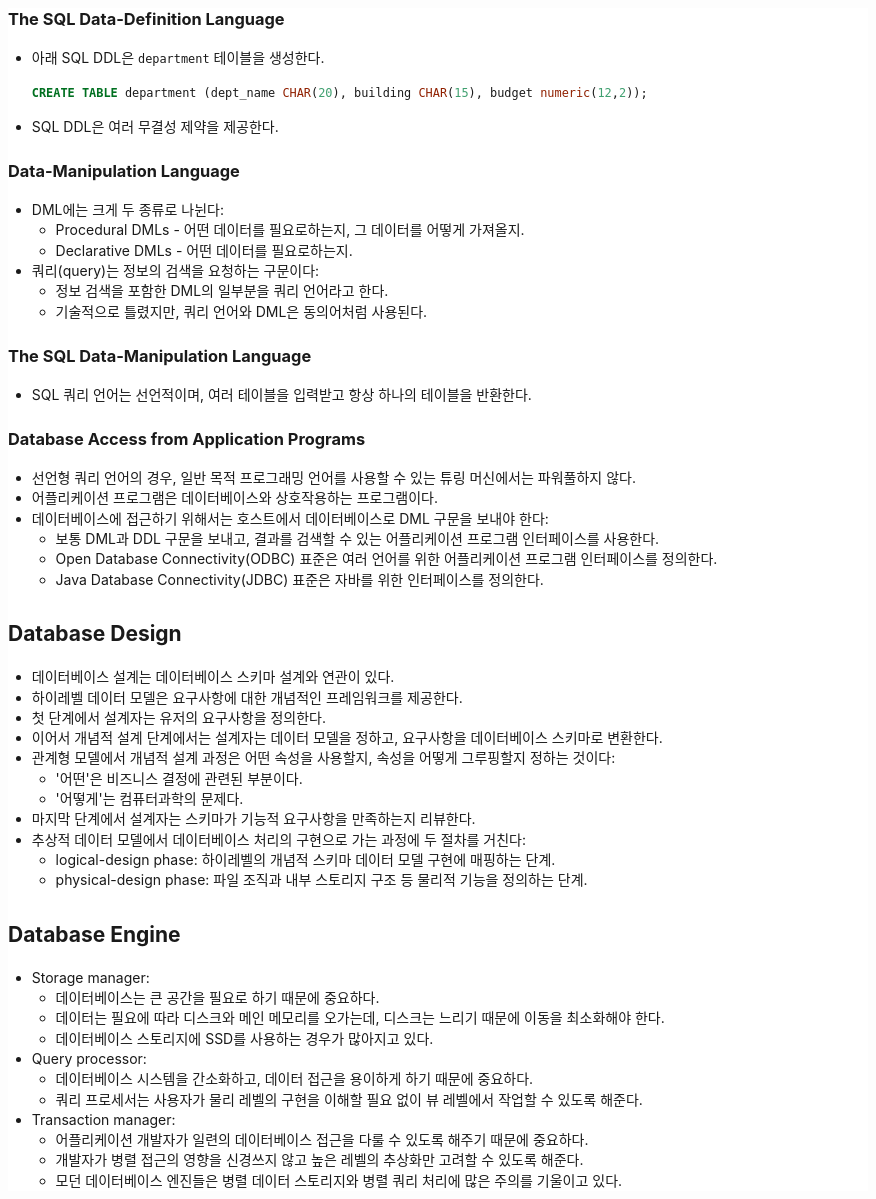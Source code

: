 ### The SQL Data-Definition Language

* 아래 SQL DDL은 `department` 테이블을 생성한다.
  ```sql
  CREATE TABLE department (dept_name CHAR(20), building CHAR(15), budget numeric(12,2));
  ```
* SQL DDL은 여러 무결성 제약을 제공한다.

### Data-Manipulation Language

* DML에는 크게 두 종류로 나뉜다:
  * Procedural DMLs - 어떤 데이터를 필요로하는지, 그 데이터를 어떻게 가져올지.
  * Declarative DMLs - 어떤 데이터를 필요로하는지.
* 쿼리(query)는 정보의 검색을 요청하는 구문이다:
  * 정보 검색을 포함한 DML의 일부분을 쿼리 언어라고 한다.
  * 기술적으로 틀렸지만, 쿼리 언어와 DML은 동의어처럼 사용된다.

### The SQL Data-Manipulation Language

* SQL 쿼리 언어는 선언적이며, 여러 테이블을 입력받고 항상 하나의 테이블을 반환한다.

### Database Access from Application Programs

* 선언형 쿼리 언어의 경우, 일반 목적 프로그래밍 언어를 사용할 수 있는 튜링 머신에서는 파워풀하지 않다.
* 어플리케이션 프로그램은 데이터베이스와 상호작용하는 프로그램이다.
* 데이터베이스에 접근하기 위해서는 호스트에서 데이터베이스로 DML 구문을 보내야 한다:
  * 보통 DML과 DDL 구문을 보내고, 결과를 검색할 수 있는 어플리케이션 프로그램 인터페이스를 사용한다.
  * Open Database Connectivity(ODBC) 표준은 여러 언어를 위한 어플리케이션 프로그램 인터페이스를 정의한다.
  * Java Database Connectivity(JDBC) 표준은 자바를 위한 인터페이스를 정의한다.

## Database Design

* 데이터베이스 설계는 데이터베이스 스키마 설계와 연관이 있다.
* 하이레벨 데이터 모델은 요구사항에 대한 개념적인 프레임워크를 제공한다.
* 첫 단계에서 설계자는 유저의 요구사항을 정의한다.
* 이어서 개념적 설계 단계에서는 설계자는 데이터 모델을 정하고, 요구사항을 데이터베이스 스키마로 변환한다.
* 관계형 모델에서 개념적 설계 과정은 어떤 속성을 사용할지, 속성을 어떻게 그루핑할지 정하는 것이다:
  * '어떤'은 비즈니스 결정에 관련된 부분이다.
  * '어떻게'는 컴퓨터과학의 문제다.
* 마지막 단계에서 설계자는 스키마가 기능적 요구사항을 만족하는지 리뷰한다.
* 추상적 데이터 모델에서 데이터베이스 처리의 구현으로 가는 과정에 두 절차를 거친다:
  * logical-design phase: 하이레벨의 개념적 스키마 데이터 모델 구현에 매핑하는 단계.
  * physical-design phase: 파일 조직과 내부 스토리지 구조 등 물리적 기능을 정의하는 단계.

## Database Engine

* Storage manager:
  * 데이터베이스는 큰 공간을 필요로 하기 때문에 중요하다.
  * 데이터는 필요에 따라 디스크와 메인 메모리를 오가는데, 디스크는 느리기 때문에 이동을 최소화해야 한다.
  * 데이터베이스 스토리지에 SSD를 사용하는 경우가 많아지고 있다. 
* Query processor:
  * 데이터베이스 시스템을 간소화하고, 데이터 접근을 용이하게 하기 때문에 중요하다.
  * 쿼리 프로세서는 사용자가 물리 레벨의 구현을 이해할 필요 없이 뷰 레벨에서 작업할 수 있도록 해준다.
* Transaction manager:
  * 어플리케이션 개발자가 일련의 데이터베이스 접근을 다룰 수 있도록 해주기 때문에 중요하다.
  * 개발자가 병렬 접근의 영향을 신경쓰지 않고 높은 레벨의 추상화만 고려할 수 있도록 해준다.
  * 모던 데이터베이스 엔진들은 병렬 데이터 스토리지와 병렬 쿼리 처리에 많은 주의를 기울이고 있다.
